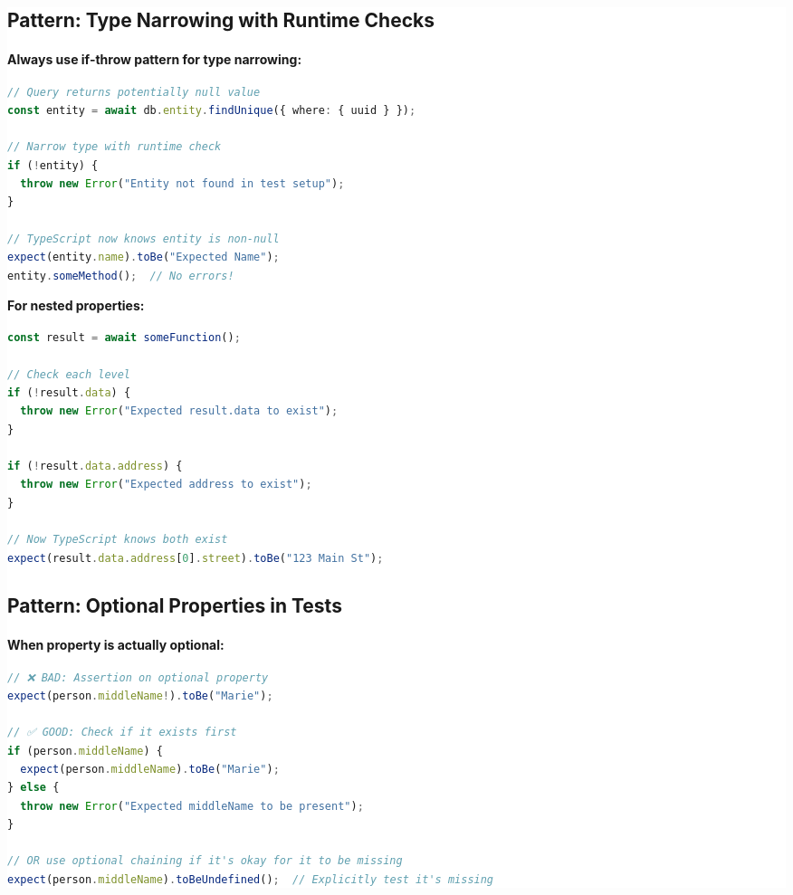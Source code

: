 ## Pattern: Type Narrowing with Runtime Checks

**Always use if-throw pattern for type narrowing:**

```typescript
// Query returns potentially null value
const entity = await db.entity.findUnique({ where: { uuid } });

// Narrow type with runtime check
if (!entity) {
  throw new Error("Entity not found in test setup");
}

// TypeScript now knows entity is non-null
expect(entity.name).toBe("Expected Name");
entity.someMethod();  // No errors!
```

**For nested properties:**
```typescript
const result = await someFunction();

// Check each level
if (!result.data) {
  throw new Error("Expected result.data to exist");
}

if (!result.data.address) {
  throw new Error("Expected address to exist");
}

// Now TypeScript knows both exist
expect(result.data.address[0].street).toBe("123 Main St");
```

## Pattern: Optional Properties in Tests

**When property is actually optional:**

```typescript
// ❌ BAD: Assertion on optional property
expect(person.middleName!).toBe("Marie");

// ✅ GOOD: Check if it exists first
if (person.middleName) {
  expect(person.middleName).toBe("Marie");
} else {
  throw new Error("Expected middleName to be present");
}

// OR use optional chaining if it's okay for it to be missing
expect(person.middleName).toBeUndefined();  // Explicitly test it's missing
```
